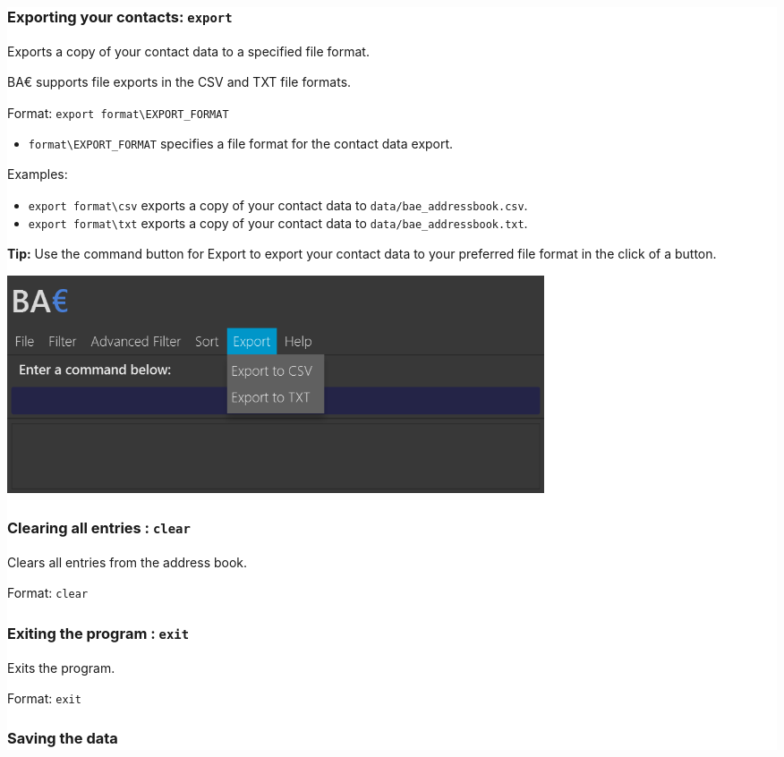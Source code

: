 </box>

### Exporting your contacts: `export`

Exports a copy of your contact data to a specified file format.

BA€ supports file exports in the CSV and TXT file formats.

Format: `export format\EXPORT_FORMAT`
* `format\EXPORT_FORMAT` specifies a file format for the contact data export.

Examples:
* `export format\csv` exports a copy of your contact data to `data/bae_addressbook.csv`.
* `export format\txt` exports a copy of your contact data to `data/bae_addressbook.txt`.

<box type="tip" seamless>

**Tip:** Use the command button for Export to export your contact data to your preferred file format in the click of a button.
<div style="text-align: left;">
    <img src="images/UG_Images/exportUIButton.png" alt="Using filter button" width=600 />
</div>

</box>

### Clearing all entries : `clear`

Clears all entries from the address book.

Format: `clear`

### Exiting the program : `exit`

Exits the program.

Format: `exit`

### Saving the data
